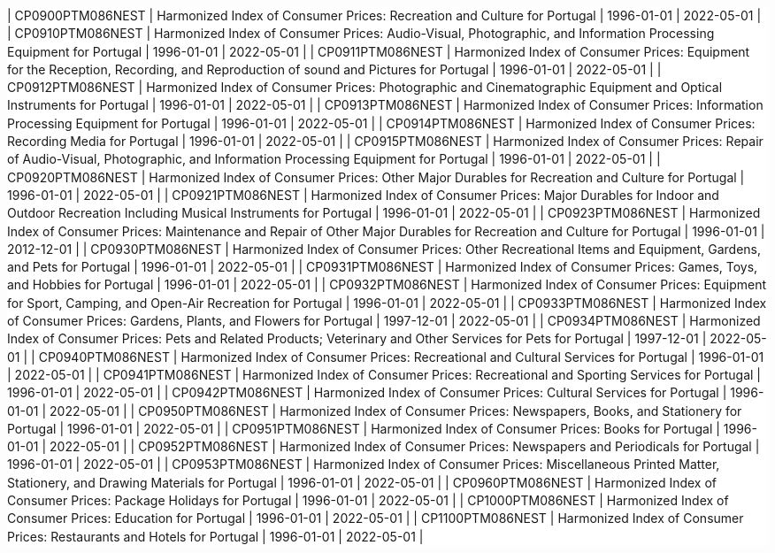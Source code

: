 | CP0900PTM086NEST    | Harmonized Index of Consumer Prices: Recreation and Culture for Portugal                                                                                           | 1996-01-01          | 2022-05-01        |
| CP0910PTM086NEST    | Harmonized Index of Consumer Prices: Audio-Visual, Photographic, and Information Processing Equipment for Portugal                                                 | 1996-01-01          | 2022-05-01        |
| CP0911PTM086NEST    | Harmonized Index of Consumer Prices: Equipment for the Reception, Recording, and Reproduction of sound and Pictures for Portugal                                   | 1996-01-01          | 2022-05-01        |
| CP0912PTM086NEST    | Harmonized Index of Consumer Prices: Photographic and Cinematographic Equipment and Optical Instruments for Portugal                                               | 1996-01-01          | 2022-05-01        |
| CP0913PTM086NEST    | Harmonized Index of Consumer Prices: Information Processing Equipment for Portugal                                                                                 | 1996-01-01          | 2022-05-01        |
| CP0914PTM086NEST    | Harmonized Index of Consumer Prices: Recording Media for Portugal                                                                                                  | 1996-01-01          | 2022-05-01        |
| CP0915PTM086NEST    | Harmonized Index of Consumer Prices: Repair of Audio-Visual, Photographic, and Information Processing Equipment for Portugal                                       | 1996-01-01          | 2022-05-01        |
| CP0920PTM086NEST    | Harmonized Index of Consumer Prices: Other Major Durables for Recreation and Culture for Portugal                                                                  | 1996-01-01          | 2022-05-01        |
| CP0921PTM086NEST    | Harmonized Index of Consumer Prices: Major Durables for Indoor and Outdoor Recreation Including Musical Instruments for Portugal                                   | 1996-01-01          | 2022-05-01        |
| CP0923PTM086NEST    | Harmonized Index of Consumer Prices: Maintenance and Repair of Other Major Durables for Recreation and Culture for Portugal                                        | 1996-01-01          | 2012-12-01        |
| CP0930PTM086NEST    | Harmonized Index of Consumer Prices: Other Recreational Items and Equipment, Gardens, and Pets for Portugal                                                        | 1996-01-01          | 2022-05-01        |
| CP0931PTM086NEST    | Harmonized Index of Consumer Prices: Games, Toys, and Hobbies for Portugal                                                                                         | 1996-01-01          | 2022-05-01        |
| CP0932PTM086NEST    | Harmonized Index of Consumer Prices: Equipment for Sport, Camping, and Open-Air Recreation for Portugal                                                            | 1996-01-01          | 2022-05-01        |
| CP0933PTM086NEST    | Harmonized Index of Consumer Prices: Gardens, Plants, and Flowers for Portugal                                                                                     | 1997-12-01          | 2022-05-01        |
| CP0934PTM086NEST    | Harmonized Index of Consumer Prices: Pets and Related Products; Veterinary and Other Services for Pets for Portugal                                                | 1997-12-01          | 2022-05-01        |
| CP0940PTM086NEST    | Harmonized Index of Consumer Prices: Recreational and Cultural Services for Portugal                                                                               | 1996-01-01          | 2022-05-01        |
| CP0941PTM086NEST    | Harmonized Index of Consumer Prices: Recreational and Sporting Services for Portugal                                                                               | 1996-01-01          | 2022-05-01        |
| CP0942PTM086NEST    | Harmonized Index of Consumer Prices: Cultural Services for Portugal                                                                                                | 1996-01-01          | 2022-05-01        |
| CP0950PTM086NEST    | Harmonized Index of Consumer Prices: Newspapers, Books, and Stationery for Portugal                                                                                | 1996-01-01          | 2022-05-01        |
| CP0951PTM086NEST    | Harmonized Index of Consumer Prices: Books for Portugal                                                                                                            | 1996-01-01          | 2022-05-01        |
| CP0952PTM086NEST    | Harmonized Index of Consumer Prices: Newspapers and Periodicals for Portugal                                                                                       | 1996-01-01          | 2022-05-01        |
| CP0953PTM086NEST    | Harmonized Index of Consumer Prices: Miscellaneous Printed Matter, Stationery, and Drawing Materials for Portugal                                                  | 1996-01-01          | 2022-05-01        |
| CP0960PTM086NEST    | Harmonized Index of Consumer Prices: Package Holidays for Portugal                                                                                                 | 1996-01-01          | 2022-05-01        |
| CP1000PTM086NEST    | Harmonized Index of Consumer Prices: Education for Portugal                                                                                                        | 1996-01-01          | 2022-05-01        |
| CP1100PTM086NEST    | Harmonized Index of Consumer Prices: Restaurants and Hotels for Portugal                                                                                           | 1996-01-01          | 2022-05-01        |
